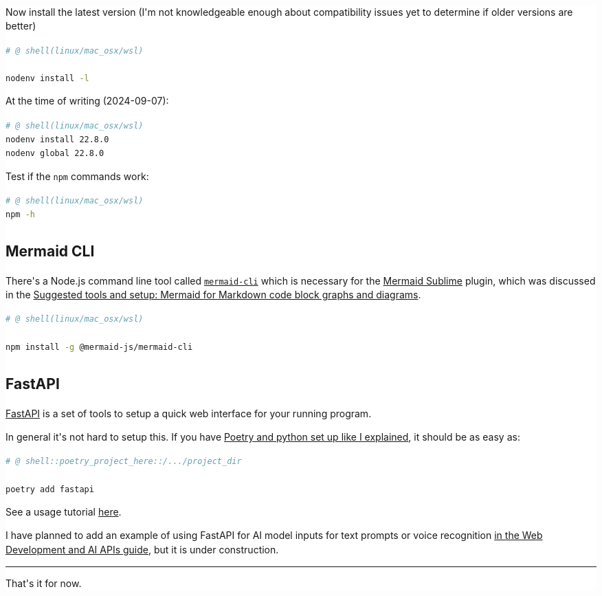 Now install the latest version (I'm not knowledgeable enough about compatibility issues yet to determine if older versions are better)
```sh
# @ shell(linux/mac_osx/wsl)

nodenv install -l
```

At the time of writing (2024-09-07):

```sh
# @ shell(linux/mac_osx/wsl)
nodenv install 22.8.0
nodenv global 22.8.0
```

Test if the `npm` commands work:
```sh
# @ shell(linux/mac_osx/wsl)
npm -h

```

## Mermaid CLI

There's a Node.js command line tool called [`mermaid-cli`](https://github.com/mermaid-js/mermaid-cli) which is necessary for the [Mermaid Sublime](https://packagecontrol.io/packages/Mermaid) plugin, which was discussed in the [Suggested tools and setup: Mermaid for Markdown code block graphs and diagrams](./Suggested-Tools-and-Setup.md#Mermaid-for-Markdown-code-block-graphs-and-diagrams).

```sh
# @ shell(linux/mac_osx/wsl)

npm install -g @mermaid-js/mermaid-cli
```

## FastAPI

[FastAPI](https://fastapi.tiangolo.com/) is a set of tools to setup a quick web interface for your running program. 

In general it's not hard to setup this. If you have [Poetry and python set up like I explained](./Python-Setup.md), it should be as easy as:

```sh
# @ shell::poetry_project_here::/.../project_dir

poetry add fastapi

```

See a usage tutorial [here](https://fastapi.tiangolo.com/tutorial/#run-the-code).

I have planned to add an example of using FastAPI for AI model inputs for text prompts or voice recognition [in the Web Development and AI APIs guide](../Web-Development-and-API.md), but it is under construction.

-------

That's it for now.